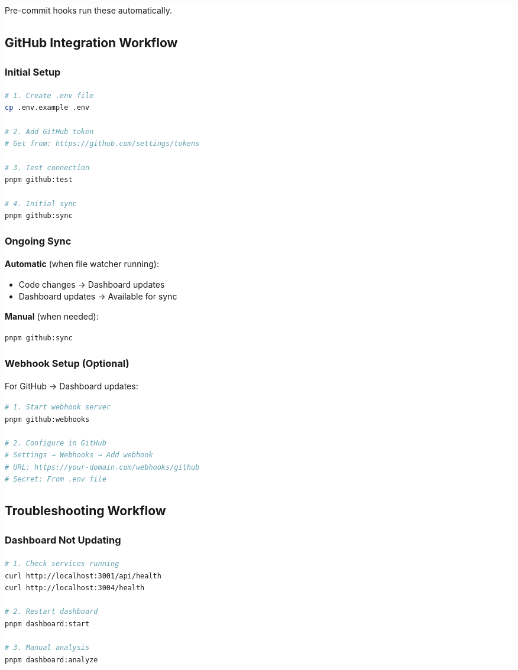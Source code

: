 Pre-commit hooks run these automatically.

## GitHub Integration Workflow

### Initial Setup

```bash
# 1. Create .env file
cp .env.example .env

# 2. Add GitHub token
# Get from: https://github.com/settings/tokens

# 3. Test connection
pnpm github:test

# 4. Initial sync
pnpm github:sync
```

### Ongoing Sync

**Automatic** (when file watcher running):
- Code changes → Dashboard updates
- Dashboard updates → Available for sync

**Manual** (when needed):
```bash
pnpm github:sync
```

### Webhook Setup (Optional)

For GitHub → Dashboard updates:

```bash
# 1. Start webhook server
pnpm github:webhooks

# 2. Configure in GitHub
# Settings → Webhooks → Add webhook
# URL: https://your-domain.com/webhooks/github
# Secret: From .env file
```

## Troubleshooting Workflow

### Dashboard Not Updating

```bash
# 1. Check services running
curl http://localhost:3001/api/health
curl http://localhost:3004/health

# 2. Restart dashboard
pnpm dashboard:start

# 3. Manual analysis
pnpm dashboard:analyze
```
